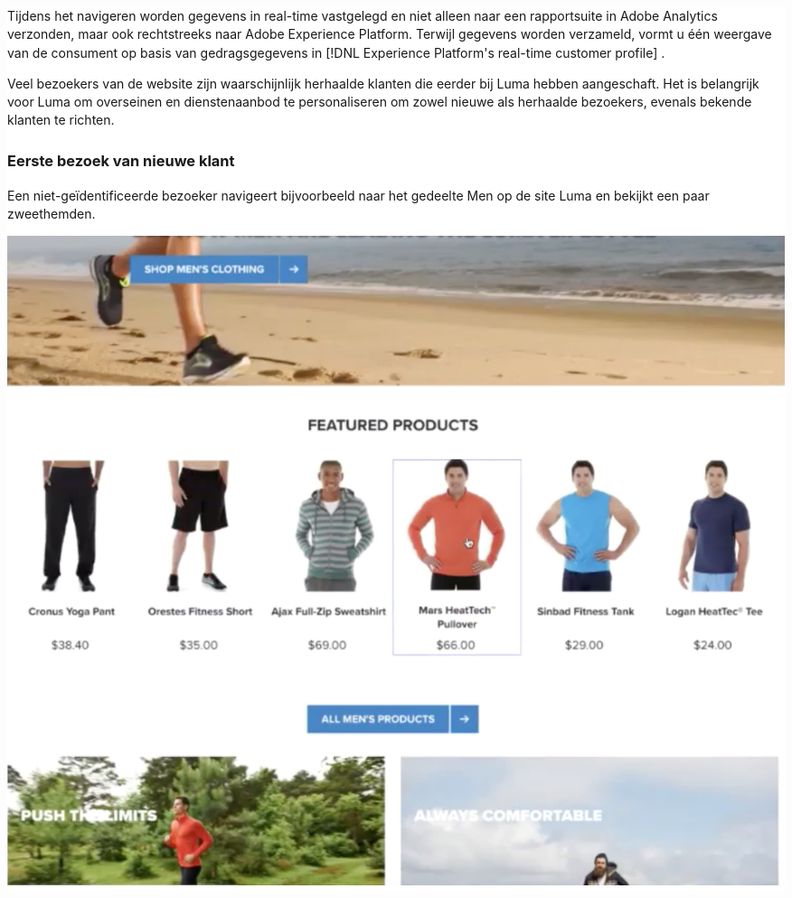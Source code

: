 
Tijdens het navigeren worden gegevens in real-time vastgelegd en niet alleen naar een rapportsuite in Adobe Analytics verzonden, maar ook rechtstreeks naar Adobe Experience Platform. Terwijl gegevens worden verzameld, vormt u één weergave van de consument op basis van gedragsgegevens in [!DNL Experience Platform's real-time customer profile] .

Veel bezoekers van de website zijn waarschijnlijk herhaalde klanten die eerder bij Luma hebben aangeschaft.  Het is belangrijk voor Luma om overseinen en dienstenaanbod te personaliseren om zowel nieuwe als herhaalde bezoekers, evenals bekende klanten te richten.

### Eerste bezoek van nieuwe klant

Een niet-geïdentificeerde bezoeker navigeert bijvoorbeeld naar het gedeelte Men op de site Luma en bekijkt een paar zweethemden.

![afbeelding](assets/luma-sweatshirts.png)
